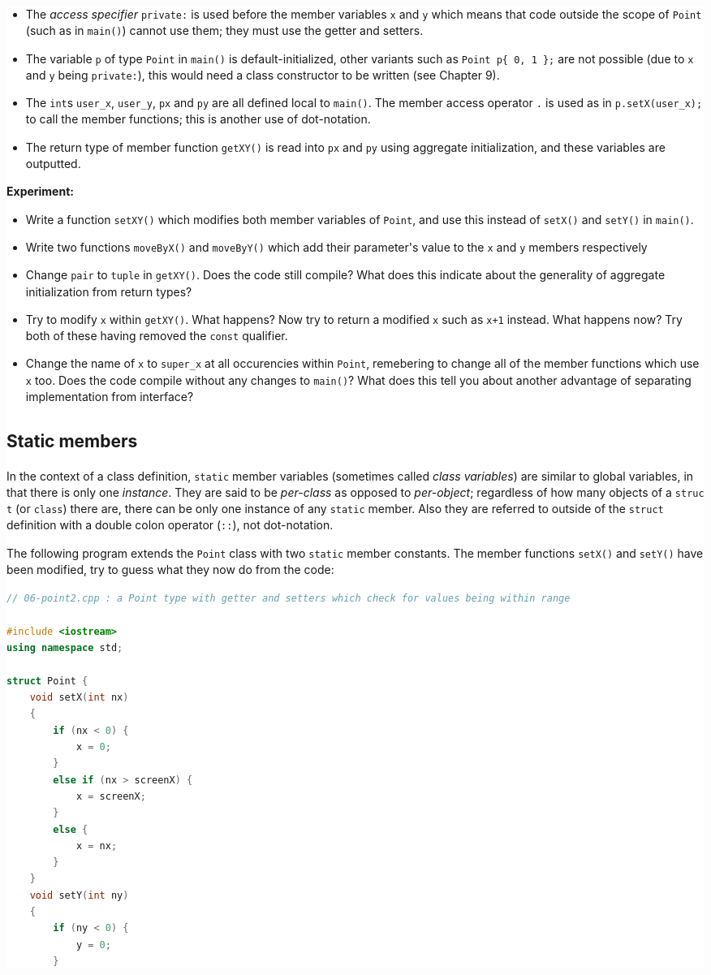 * The *access specifier* `private:` is used before the member variables `x` and `y` which means that code outside the scope of `Point` (such as in `main()`) cannot use them; they must use the getter and setters.

* The variable `p` of type `Point` in `main()` is default-initialized, other variants such as `Point p{ 0, 1 };` are not possible (due to `x` and `y` being `private:`), this would need a class constructor to be written (see Chapter 9).

* The `int`s `user_x`, `user_y`, `px` and `py` are all defined local to `main()`. The member access operator `.` is used as in `p.setX(user_x);` to call the member functions; this is another use of dot-notation.

* The return type of member function `getXY()` is read into `px` and `py` using aggregate initialization, and these variables are outputted.

**Experiment:**

* Write a function `setXY()` which modifies both member variables of `Point`, and use this instead of `setX()` and `setY()` in `main()`.

* Write two functions `moveByX()` and `moveByY()` which add their parameter's value to the `x` and `y` members respectively

* Change `pair` to `tuple` in `getXY()`. Does the code still compile? What does this indicate about the generality of aggregate initialization from return types?

* Try to modify `x` within `getXY()`. What happens? Now try to return a modified `x` such as `x+1` instead. What happens now? Try both of these having removed the `const` qualifier.

* Change the name of `x` to `super_x` at all occurencies within `Point`, remebering to change all of the member functions which use `x` too. Does the code compile without any changes to `main()`? What does this tell you about another advantage of separating implementation from interface?

## Static members

In the context of a class definition, `static` member variables (sometimes called *class variables*) are similar to global variables, in that there is only one *instance*. They are said to be *per-class* as opposed to *per-object*; regardless of how many objects of a `struct` (or `class`) there are, there can be only one instance of any `static` member. Also they are referred to outside of the `struct` definition with a double colon operator (`::`), not dot-notation.

The following program extends the `Point` class with two `static` member constants. The member functions `setX()` and `setY()` have been modified, try to guess what they now do from the code:

```cpp
// 06-point2.cpp : a Point type with getter and setters which check for values being within range

#include <iostream>
using namespace std;

struct Point {
    void setX(int nx)
    {
        if (nx < 0) {
            x = 0;
        }
        else if (nx > screenX) {
            x = screenX;
        }
        else {
            x = nx;
        }
    }
    void setY(int ny)
    {
        if (ny < 0) {
            y = 0;
        }
```